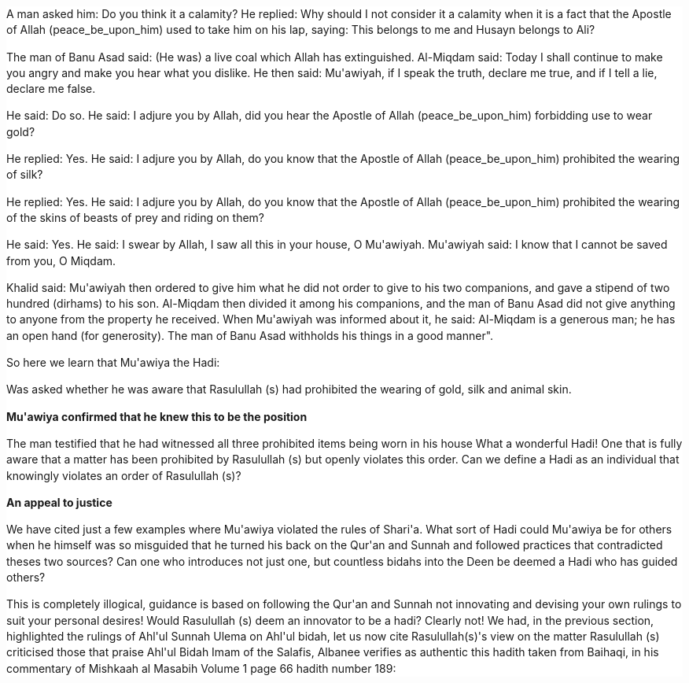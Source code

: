 A man asked him: Do you think it a calamity? He replied: Why should I
not consider it a calamity when it is a fact that the Apostle of Allah
(peace\_be\_upon\_him) used to take him on his lap, saying: This belongs
to me and Husayn belongs to Ali?

The man of Banu Asad said: (He was) a live coal which Allah has
extinguished. Al-Miqdam said: Today I shall continue to make you angry
and make you hear what you dislike. He then said: Mu'awiyah, if I speak
the truth, declare me true, and if I tell a lie, declare me false.

He said: Do so. He said: I adjure you by Allah, did you hear the
Apostle of Allah (peace\_be\_upon\_him) forbidding use to wear gold?

He replied: Yes. He said: I adjure you by Allah, do you know that the
Apostle of Allah (peace\_be\_upon\_him) prohibited the wearing of
silk?

He replied: Yes. He said: I adjure you by Allah, do you know that the
Apostle of Allah (peace\_be\_upon\_him) prohibited the wearing of the
skins of beasts of prey and riding on them?

He said: Yes. He said: I swear by Allah, I saw all this in your house,
O Mu'awiyah. Mu'awiyah said: I know that I cannot be saved from you, O
Miqdam.

Khalid said: Mu'awiyah then ordered to give him what he did not order
to give to his two companions, and gave a stipend of two hundred
(dirhams) to his son. Al-Miqdam then divided it among his companions,
and the man of Banu Asad did not give anything to anyone from the
property he received. When Mu'awiyah was informed about it, he said:
Al-Miqdam is a generous man; he has an open hand (for generosity). The
man of Banu Asad withholds his things in a good manner".

So here we learn that Mu'awiya the Hadi:

Was asked whether he was aware that Rasulullah (s) had prohibited the
wearing of gold, silk and animal skin.


**Mu'awiya confirmed that he knew this to be the position**

The man testified that he had witnessed all three prohibited items
being worn in his house What a wonderful Hadi! One that is fully aware
that a matter has been prohibited by Rasulullah (s) but openly violates
this order. Can we define a Hadi as an individual that knowingly
violates an order of Rasulullah (s)?

**An appeal to justice**

We have cited just a few examples where Mu'awiya violated the rules of
Shari'a. What sort of Hadi could Mu'awiya be for others when he himself
was so misguided that he turned his back on the Qur'an and Sunnah and
followed practices that contradicted theses two sources? Can one who
introduces not just one, but countless bidahs into the Deen be deemed a
Hadi who has guided others?

This is completely illogical, guidance is based on following the Qur'an
and Sunnah not innovating and devising your own rulings to suit your
personal desires! Would Rasulullah (s) deem an innovator to be a hadi?
Clearly not! We had, in the previous section, highlighted the rulings of
Ahl'ul Sunnah Ulema on Ahl'ul bidah, let us now cite Rasulullah(s)'s
view on the matter Rasulullah (s) criticised those that praise Ahl'ul
Bidah Imam of the Salafis, Albanee verifies as authentic this hadith
taken from Baihaqi, in his commentary of Mishkaah al Masabih Volume 1
page 66 hadith number 189:
